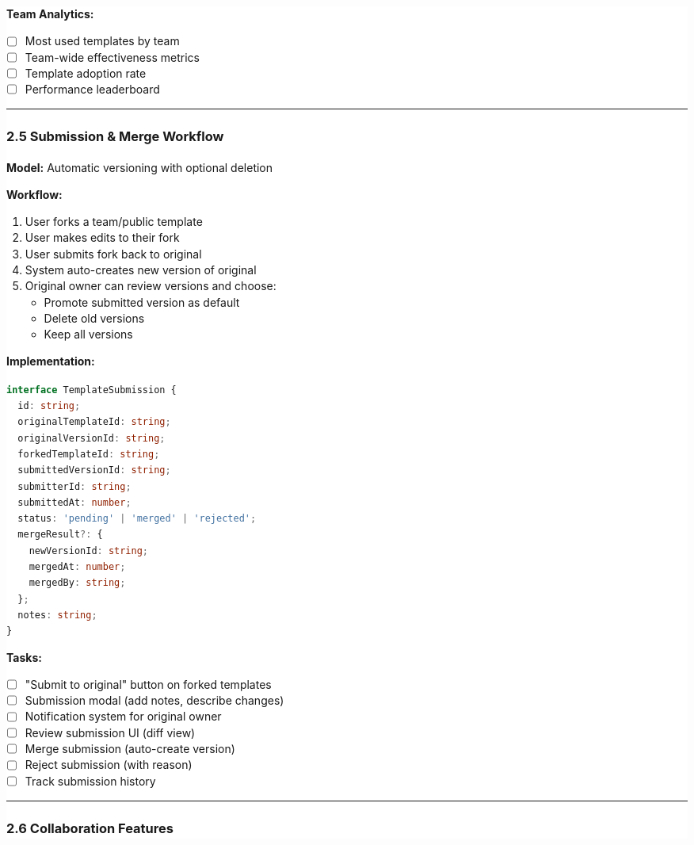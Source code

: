 **Team Analytics:**
- [ ] Most used templates by team
- [ ] Team-wide effectiveness metrics
- [ ] Template adoption rate
- [ ] Performance leaderboard

---

### 2.5 Submission & Merge Workflow

**Model:** Automatic versioning with optional deletion

**Workflow:**
1. User forks a team/public template
2. User makes edits to their fork
3. User submits fork back to original
4. System auto-creates new version of original
5. Original owner can review versions and choose:
   - Promote submitted version as default
   - Delete old versions
   - Keep all versions

**Implementation:**
```typescript
interface TemplateSubmission {
  id: string;
  originalTemplateId: string;
  originalVersionId: string;
  forkedTemplateId: string;
  submittedVersionId: string;
  submitterId: string;
  submittedAt: number;
  status: 'pending' | 'merged' | 'rejected';
  mergeResult?: {
    newVersionId: string;
    mergedAt: number;
    mergedBy: string;
  };
  notes: string;
}
```

**Tasks:**
- [ ] "Submit to original" button on forked templates
- [ ] Submission modal (add notes, describe changes)
- [ ] Notification system for original owner
- [ ] Review submission UI (diff view)
- [ ] Merge submission (auto-create version)
- [ ] Reject submission (with reason)
- [ ] Track submission history

---

### 2.6 Collaboration Features
